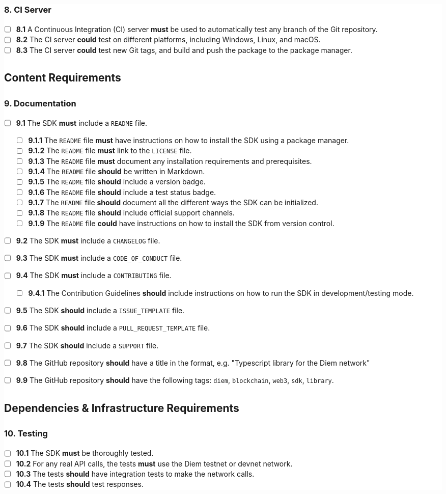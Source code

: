### 8. CI Server

- [ ] **8.1** A Continuous Integration (CI) server **must** be used to automatically test any branch of the Git repository.
- [ ] **8.2** The CI server **could** test on different platforms, including Windows, Linux, and macOS.
- [ ] **8.3** The CI server **could** test new Git tags, and build and push the package to the package manager.

## Content Requirements

### 9. Documentation

- [ ] **9.1** The SDK **must** include a `README` file.

  - [ ] **9.1.1** The `README` file **must** have instructions on how to install the SDK using a package manager.
  - [ ] **9.1.2** The `README` file **must** link to the `LICENSE` file.
  - [ ] **9.1.3** The `README` file **must** document any installation requirements and prerequisites.
  - [ ] **9.1.4** The `README` file **should** be written in Markdown.
  - [ ] **9.1.5** The `README` file **should** include a version badge.
  - [ ] **9.1.6** The `README` file **should** include a test status badge.
  - [ ] **9.1.7** The `README` file **should** document all the different ways the SDK can be initialized.
  - [ ] **9.1.8** The `README` file **should** include official support channels.
  - [ ] **9.1.9** The `README` file **could** have instructions on how to install the SDK from version control.

- [ ] **9.2** The SDK **must** include a `CHANGELOG` file.
- [ ] **9.3** The SDK **must** include a `CODE_OF_CONDUCT` file.
- [ ] **9.4** The SDK **must** include a `CONTRIBUTING` file.
  - [ ] **9.4.1** The Contribution Guidelines **should** include instructions on how to run the SDK in development/testing mode.
- [ ] **9.5** The SDK **should** include a `ISSUE_TEMPLATE` file.
- [ ] **9.6** The SDK **should** include a `PULL_REQUEST_TEMPLATE` file.
- [ ] **9.7** The SDK **should** include a `SUPPORT` file.
- [ ] **9.8** The GitHub repository **should** have a title in the format, e.g. "Typescript library for the Diem network"
- [ ] **9.9** The GitHub repository **should** have the following tags: `diem`, `blockchain`, `web3`, `sdk`, `library`.

## Dependencies & Infrastructure Requirements

### 10. Testing

- [ ] **10.1** The SDK **must** be thoroughly tested.
- [ ] **10.2** For any real API calls, the tests **must** use the Diem testnet or devnet network.
- [ ] **10.3** The tests **should** have integration tests to make the network calls.
- [ ] **10.4** The tests **should** test responses.
